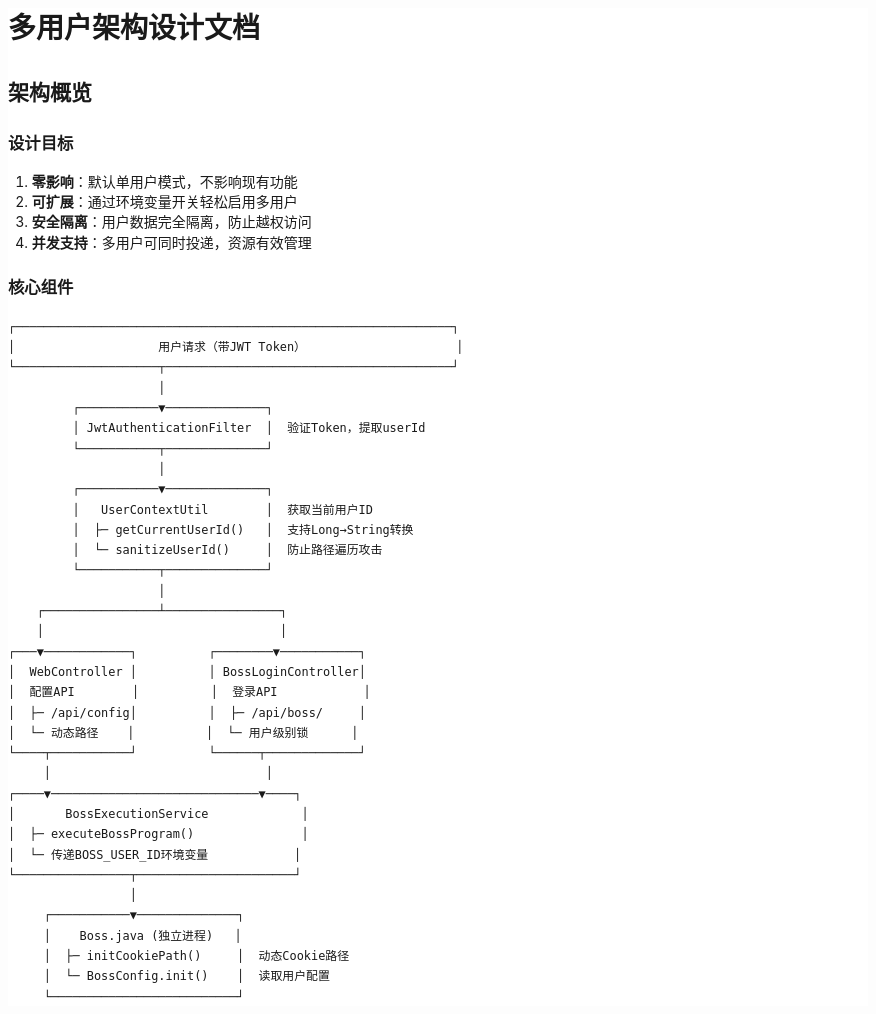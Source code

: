 # 多用户架构设计文档

## 架构概览

### 设计目标

1. **零影响**：默认单用户模式，不影响现有功能
2. **可扩展**：通过环境变量开关轻松启用多用户
3. **安全隔离**：用户数据完全隔离，防止越权访问
4. **并发支持**：多用户可同时投递，资源有效管理

### 核心组件

```
┌─────────────────────────────────────────────────────────────┐
│                    用户请求（带JWT Token）                     │
└────────────────────┬────────────────────────────────────────┘
                     │
         ┌───────────▼──────────────┐
         │ JwtAuthenticationFilter  │  验证Token，提取userId
         └───────────┬──────────────┘
                     │
         ┌───────────▼──────────────┐
         │   UserContextUtil        │  获取当前用户ID
         │  ├─ getCurrentUserId()   │  支持Long→String转换
         │  └─ sanitizeUserId()     │  防止路径遍历攻击
         └───────────┬──────────────┘
                     │
    ┌────────────────┴────────────────┐
    │                                 │
┌───▼────────────┐          ┌────────▼───────────┐
│  WebController │          │ BossLoginController│
│  配置API        │          │  登录API            │
│  ├─ /api/config│          │  ├─ /api/boss/     │
│  └─ 动态路径    │          │  └─ 用户级别锁      │
└────┬───────────┘          └──────┬─────────────┘
     │                              │
┌────▼─────────────────────────────▼────┐
│       BossExecutionService             │
│  ├─ executeBossProgram()               │
│  └─ 传递BOSS_USER_ID环境变量            │
└────────────────┬──────────────────────┘
                 │
     ┌───────────▼──────────────┐
     │    Boss.java (独立进程)   │
     │  ├─ initCookiePath()     │  动态Cookie路径
     │  └─ BossConfig.init()    │  读取用户配置
     └──────────────────────────┘
```
